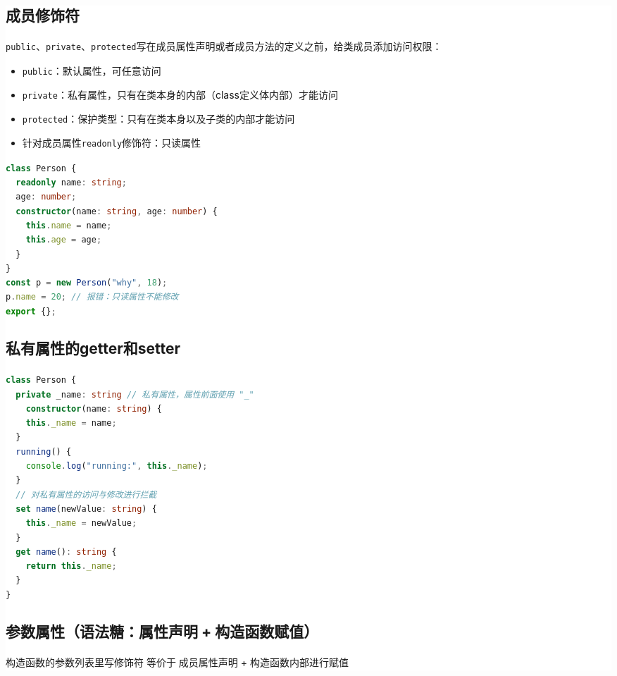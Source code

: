 

## 成员修饰符

`public`、`private`、`protected`写在成员属性声明或者成员方法的定义之前，给类成员添加访问权限：

* `public`：默认属性，可任意访问
* `private`：私有属性，只有在类本身的内部（class定义体内部）才能访问
* `protected`：保护类型：只有在类本身以及子类的内部才能访问

* 针对成员属性`readonly`修饰符：只读属性

~~~typescript
class Person {
  readonly name: string;
  age: number;
  constructor(name: string, age: number) {
    this.name = name;
    this.age = age;
  }
}
const p = new Person("why", 18);
p.name = 20; // 报错：只读属性不能修改
export {}; 
~~~



## 私有属性的getter和setter

~~~typescript
class Person {
  private _name: string // 私有属性，属性前面使用 "_"
	constructor(name: string) {
    this._name = name;
  }
  running() {
    console.log("running:", this._name);
  }
  // 对私有属性的访问与修改进行拦截
  set name(newValue: string) {
    this._name = newValue;
  }
  get name(): string {
    return this._name;
  }
}
~~~



## 参数属性（语法糖：属性声明 + 构造函数赋值）

构造函数的参数列表里写修饰符 等价于 成员属性声明 + 构造函数内部进行赋值
